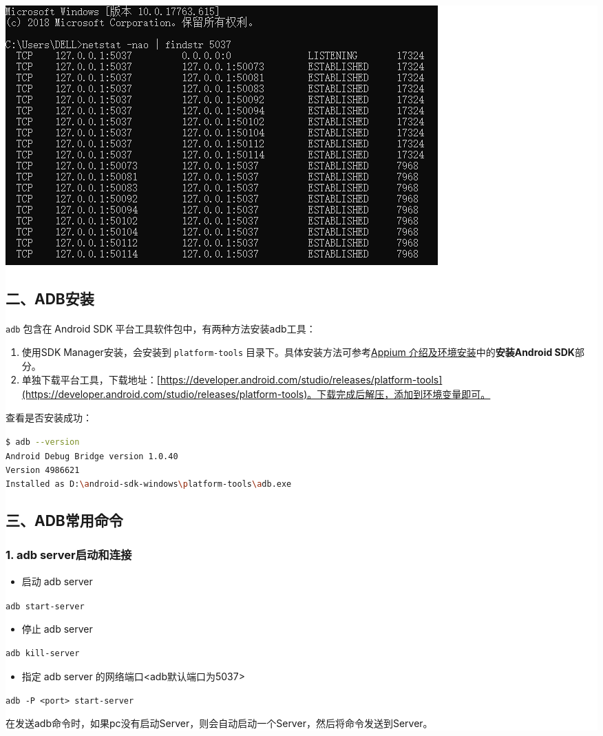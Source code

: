 ![](appium-adb/adb2.jpg)

## 二、ADB安装

`adb` 包含在 Android SDK 平台工具软件包中，有两种方法安装adb工具：

1. 使用SDK Manager安装，会安装到 `platform-tools` 目录下。具体安装方法可参考[Appium 介绍及环境安装](https://blog.csdn.net/u010698107/article/details/111416347)中的**安装Android SDK**部分。
2. 单独下载平台工具，下载地址：[https://developer.android.com/studio/releases/platform-tools](https://developer.android.com/studio/releases/platform-tools)。下载完成后解压，添加到环境变量即可。

查看是否安装成功：

```bash
$ adb --version
Android Debug Bridge version 1.0.40
Version 4986621
Installed as D:\android-sdk-windows\platform-tools\adb.exe
```


## 三、ADB常用命令
### 1. adb server启动和连接
* 启动 adb server
```shell
adb start-server 
```
* 停止 adb server
```shell
adb kill-server
```
* 指定 adb server 的网络端口<adb默认端口为5037>
```shell
adb -P <port> start-server 
```
在发送adb命令时，如果pc没有启动Server，则会自动启动一个Server，然后将命令发送到Server。
